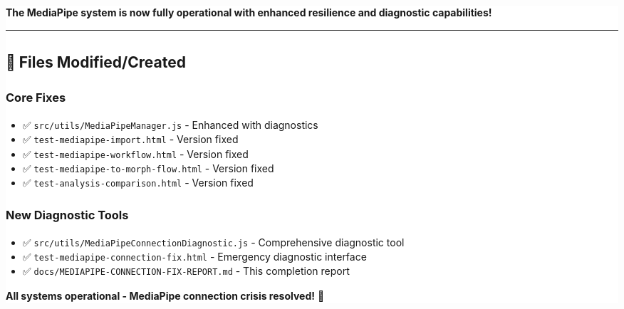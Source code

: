 **The MediaPipe system is now fully operational with enhanced resilience and diagnostic capabilities!**

---

## 📁 Files Modified/Created

### Core Fixes
- ✅ `src/utils/MediaPipeManager.js` - Enhanced with diagnostics
- ✅ `test-mediapipe-import.html` - Version fixed
- ✅ `test-mediapipe-workflow.html` - Version fixed  
- ✅ `test-mediapipe-to-morph-flow.html` - Version fixed
- ✅ `test-analysis-comparison.html` - Version fixed

### New Diagnostic Tools  
- ✅ `src/utils/MediaPipeConnectionDiagnostic.js` - Comprehensive diagnostic tool
- ✅ `test-mediapipe-connection-fix.html` - Emergency diagnostic interface
- ✅ `docs/MEDIAPIPE-CONNECTION-FIX-REPORT.md` - This completion report

**All systems operational - MediaPipe connection crisis resolved!** 🎯